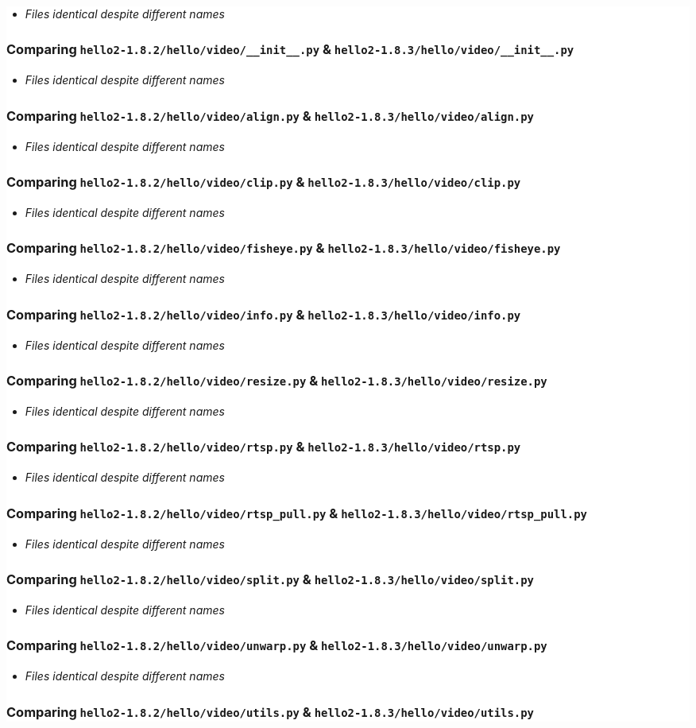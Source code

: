  * *Files identical despite different names*

### Comparing `hello2-1.8.2/hello/video/__init__.py` & `hello2-1.8.3/hello/video/__init__.py`

 * *Files identical despite different names*

### Comparing `hello2-1.8.2/hello/video/align.py` & `hello2-1.8.3/hello/video/align.py`

 * *Files identical despite different names*

### Comparing `hello2-1.8.2/hello/video/clip.py` & `hello2-1.8.3/hello/video/clip.py`

 * *Files identical despite different names*

### Comparing `hello2-1.8.2/hello/video/fisheye.py` & `hello2-1.8.3/hello/video/fisheye.py`

 * *Files identical despite different names*

### Comparing `hello2-1.8.2/hello/video/info.py` & `hello2-1.8.3/hello/video/info.py`

 * *Files identical despite different names*

### Comparing `hello2-1.8.2/hello/video/resize.py` & `hello2-1.8.3/hello/video/resize.py`

 * *Files identical despite different names*

### Comparing `hello2-1.8.2/hello/video/rtsp.py` & `hello2-1.8.3/hello/video/rtsp.py`

 * *Files identical despite different names*

### Comparing `hello2-1.8.2/hello/video/rtsp_pull.py` & `hello2-1.8.3/hello/video/rtsp_pull.py`

 * *Files identical despite different names*

### Comparing `hello2-1.8.2/hello/video/split.py` & `hello2-1.8.3/hello/video/split.py`

 * *Files identical despite different names*

### Comparing `hello2-1.8.2/hello/video/unwarp.py` & `hello2-1.8.3/hello/video/unwarp.py`

 * *Files identical despite different names*

### Comparing `hello2-1.8.2/hello/video/utils.py` & `hello2-1.8.3/hello/video/utils.py`
